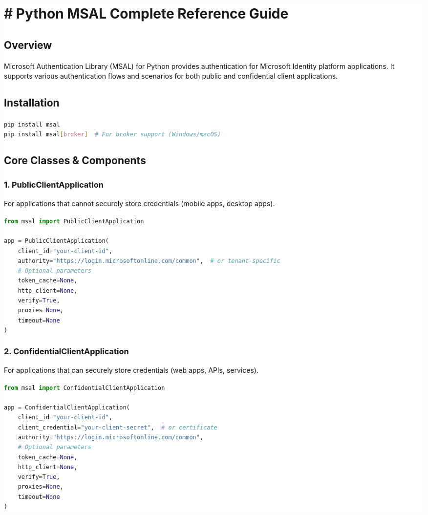 # # Python MSAL Complete Reference Guide

## Overview

Microsoft Authentication Library (MSAL) for Python provides authentication for Microsoft Identity platform applications. It supports various authentication flows and scenarios for both public and confidential client applications.

## Installation

```bash
pip install msal
pip install msal[broker]  # For broker support (Windows/macOS)
```

## Core Classes & Components

### 1. PublicClientApplication

For applications that cannot securely store credentials (mobile apps, desktop apps).

```python
from msal import PublicClientApplication

app = PublicClientApplication(
    client_id="your-client-id",
    authority="https://login.microsoftonline.com/common",  # or tenant-specific
    # Optional parameters
    token_cache=None,
    http_client=None,
    verify=True,
    proxies=None,
    timeout=None
)
```

### 2. ConfidentialClientApplication

For applications that can securely store credentials (web apps, APIs, services).

```python
from msal import ConfidentialClientApplication

app = ConfidentialClientApplication(
    client_id="your-client-id",
    client_credential="your-client-secret",  # or certificate
    authority="https://login.microsoftonline.com/common",
    # Optional parameters
    token_cache=None,
    http_client=None,
    verify=True,
    proxies=None,
    timeout=None
)
```
